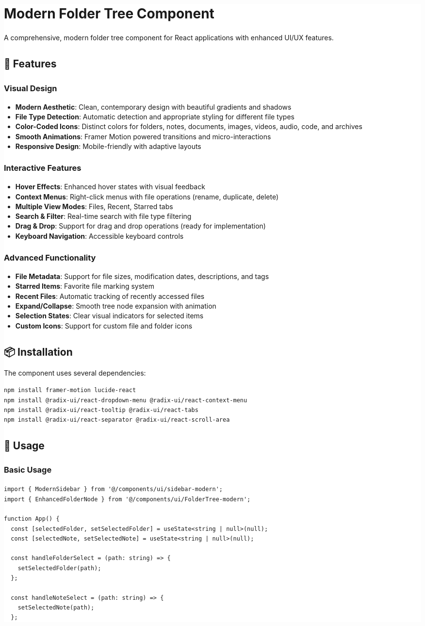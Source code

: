 # Modern Folder Tree Component

A comprehensive, modern folder tree component for React applications with enhanced UI/UX features.

## 🌟 Features

### Visual Design
- **Modern Aesthetic**: Clean, contemporary design with beautiful gradients and shadows
- **File Type Detection**: Automatic detection and appropriate styling for different file types
- **Color-Coded Icons**: Distinct colors for folders, notes, documents, images, videos, audio, code, and archives
- **Smooth Animations**: Framer Motion powered transitions and micro-interactions
- **Responsive Design**: Mobile-friendly with adaptive layouts

### Interactive Features
- **Hover Effects**: Enhanced hover states with visual feedback
- **Context Menus**: Right-click menus with file operations (rename, duplicate, delete)
- **Multiple View Modes**: Files, Recent, Starred tabs
- **Search & Filter**: Real-time search with file type filtering
- **Drag & Drop**: Support for drag and drop operations (ready for implementation)
- **Keyboard Navigation**: Accessible keyboard controls

### Advanced Functionality
- **File Metadata**: Support for file sizes, modification dates, descriptions, and tags
- **Starred Items**: Favorite file marking system
- **Recent Files**: Automatic tracking of recently accessed files
- **Expand/Collapse**: Smooth tree node expansion with animation
- **Selection States**: Clear visual indicators for selected items
- **Custom Icons**: Support for custom file and folder icons

## 📦 Installation

The component uses several dependencies:

```bash
npm install framer-motion lucide-react
npm install @radix-ui/react-dropdown-menu @radix-ui/react-context-menu
npm install @radix-ui/react-tooltip @radix-ui/react-tabs
npm install @radix-ui/react-separator @radix-ui/react-scroll-area
```

## 🚀 Usage

### Basic Usage

```tsx
import { ModernSidebar } from '@/components/ui/sidebar-modern';
import { EnhancedFolderNode } from '@/components/ui/FolderTree-modern';

function App() {
  const [selectedFolder, setSelectedFolder] = useState<string | null>(null);
  const [selectedNote, setSelectedNote] = useState<string | null>(null);

  const handleFolderSelect = (path: string) => {
    setSelectedFolder(path);
  };

  const handleNoteSelect = (path: string) => {
    setSelectedNote(path);
  };

```